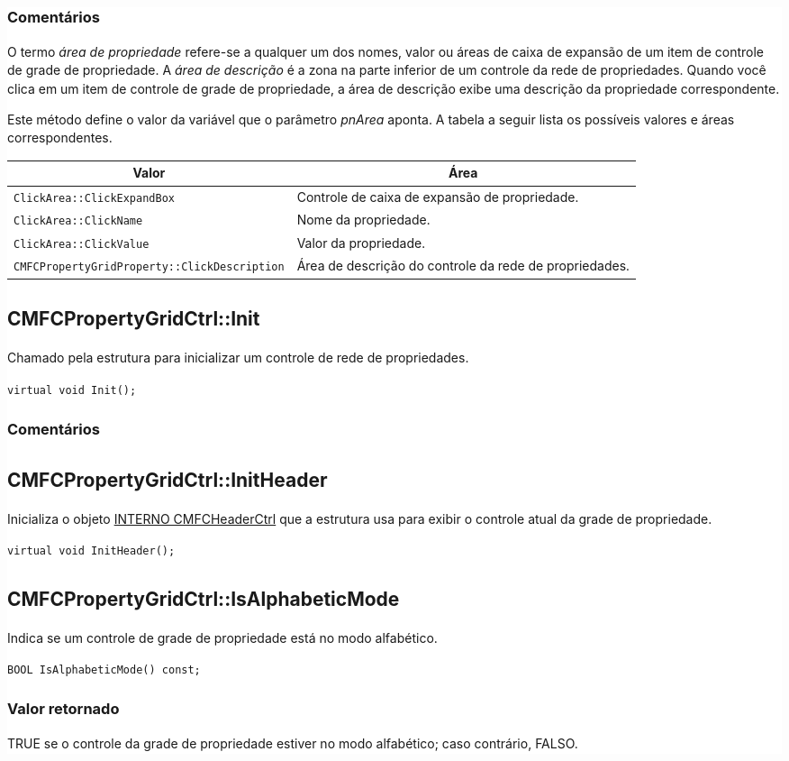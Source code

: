 ### <a name="remarks"></a>Comentários

O termo *área de propriedade* refere-se a qualquer um dos nomes, valor ou áreas de caixa de expansão de um item de controle de grade de propriedade. A *área de descrição* é a zona na parte inferior de um controle da rede de propriedades. Quando você clica em um item de controle de grade de propriedade, a área de descrição exibe uma descrição da propriedade correspondente.

Este método define o valor da variável que o parâmetro *pnArea* aponta. A tabela a seguir lista os possíveis valores e áreas correspondentes.

|Valor|Área|
|-----------|----------|
|`ClickArea::ClickExpandBox`|Controle de caixa de expansão de propriedade.|
|`ClickArea::ClickName`|Nome da propriedade.|
|`ClickArea::ClickValue`|Valor da propriedade.|
|`CMFCPropertyGridProperty::ClickDescription`|Área de descrição do controle da rede de propriedades.|

## <a name="cmfcpropertygridctrlinit"></a><a name="init"></a>CMFCPropertyGridCtrl::Init

Chamado pela estrutura para inicializar um controle de rede de propriedades.

```
virtual void Init();
```

### <a name="remarks"></a>Comentários

## <a name="cmfcpropertygridctrlinitheader"></a><a name="initheader"></a>CMFCPropertyGridCtrl::InitHeader

Inicializa o objeto [INTERNO CMFCHeaderCtrl](../../mfc/reference/cmfcheaderctrl-class.md) que a estrutura usa para exibir o controle atual da grade de propriedade.

```
virtual void InitHeader();
```

## <a name="cmfcpropertygridctrlisalphabeticmode"></a><a name="isalphabeticmode"></a>CMFCPropertyGridCtrl::IsAlphabeticMode

Indica se um controle de grade de propriedade está no modo alfabético.

```
BOOL IsAlphabeticMode() const;
```

### <a name="return-value"></a>Valor retornado

TRUE se o controle da grade de propriedade estiver no modo alfabético; caso contrário, FALSO.
